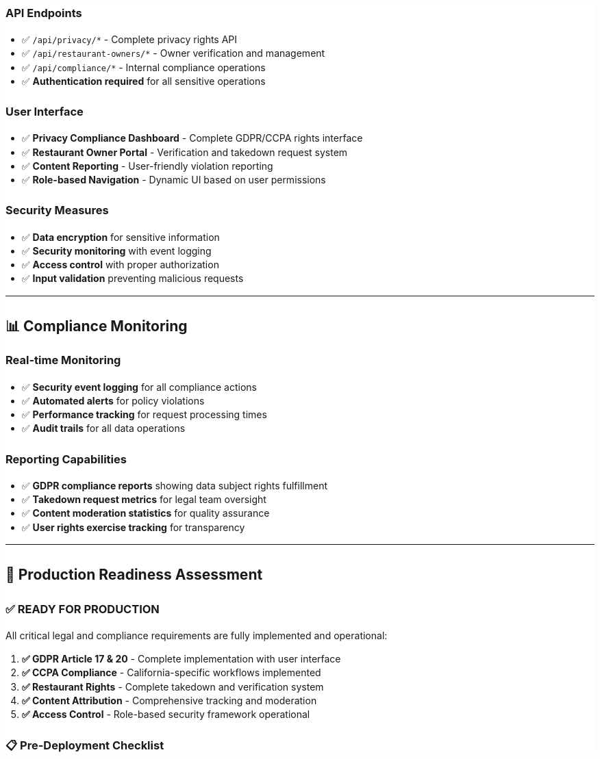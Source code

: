 ### API Endpoints
- ✅ `/api/privacy/*` - Complete privacy rights API
- ✅ `/api/restaurant-owners/*` - Owner verification and management
- ✅ `/api/compliance/*` - Internal compliance operations
- ✅ **Authentication required** for all sensitive operations

### User Interface
- ✅ **Privacy Compliance Dashboard** - Complete GDPR/CCPA rights interface
- ✅ **Restaurant Owner Portal** - Verification and takedown request system
- ✅ **Content Reporting** - User-friendly violation reporting
- ✅ **Role-based Navigation** - Dynamic UI based on user permissions

### Security Measures
- ✅ **Data encryption** for sensitive information
- ✅ **Security monitoring** with event logging
- ✅ **Access control** with proper authorization
- ✅ **Input validation** preventing malicious requests

---

## 📊 Compliance Monitoring

### Real-time Monitoring
- ✅ **Security event logging** for all compliance actions
- ✅ **Automated alerts** for policy violations
- ✅ **Performance tracking** for request processing times
- ✅ **Audit trails** for all data operations

### Reporting Capabilities
- ✅ **GDPR compliance reports** showing data subject rights fulfillment
- ✅ **Takedown request metrics** for legal team oversight
- ✅ **Content moderation statistics** for quality assurance
- ✅ **User rights exercise tracking** for transparency

---

## 🎯 Production Readiness Assessment

### ✅ **READY FOR PRODUCTION**

All critical legal and compliance requirements are fully implemented and operational:

1. **✅ GDPR Article 17 & 20** - Complete implementation with user interface
2. **✅ CCPA Compliance** - California-specific workflows implemented
3. **✅ Restaurant Rights** - Complete takedown and verification system
4. **✅ Content Attribution** - Comprehensive tracking and moderation
5. **✅ Access Control** - Role-based security framework operational

### 📋 **Pre-Deployment Checklist**
